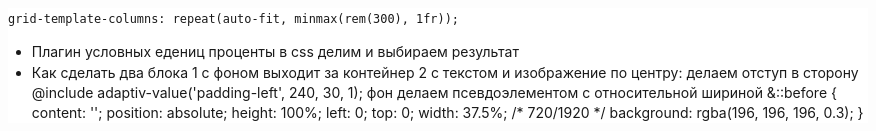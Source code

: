     grid-template-columns: repeat(auto-fit, minmax(rem(300), 1fr));
  - Плагин условных едениц проценты в css делим и выбираем результат
  - Как сделать два блока 1 с фоном выходит за контейнер 2 с текстом и изображение по центру:
  	делаем отступ в сторону @include adaptiv-value('padding-left', 240, 30, 1); фон делаем псевдоэлементом с относительной шириной 
  	 &::before {
      content: '';
      position: absolute;
      height: 100%;
      left: 0;
      top: 0;
      width: 37.5%; /* 720/1920 */
      background: rgba(196, 196, 196, 0.3);
    }

